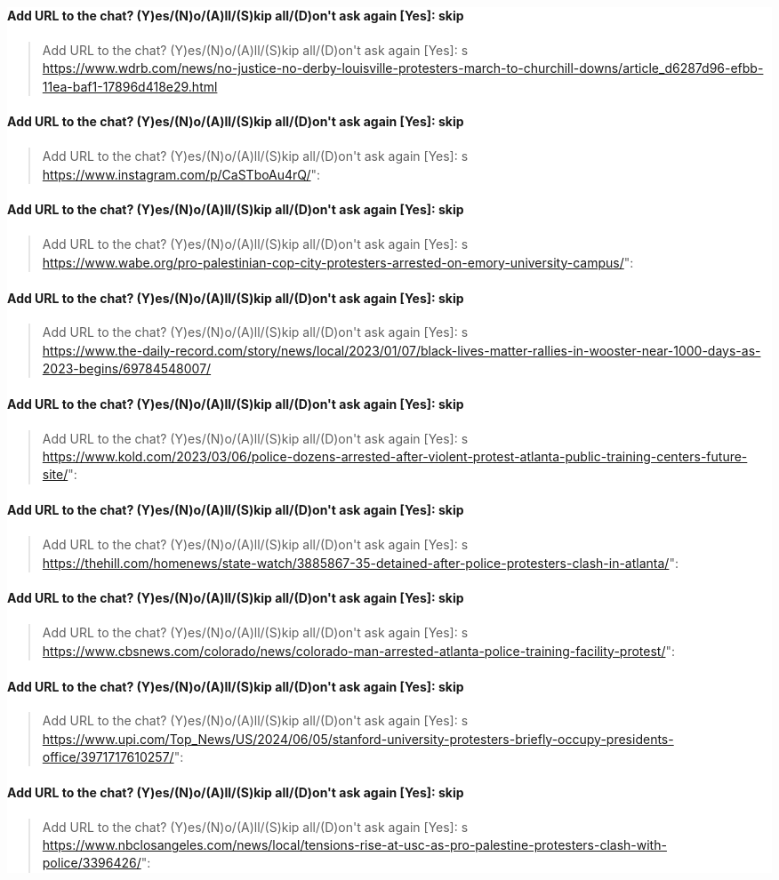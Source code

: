 #### Add URL to the chat? (Y)es/(N)o/(A)ll/(S)kip all/(D)on't ask again [Yes]: skip  
> Add URL to the chat? (Y)es/(N)o/(A)ll/(S)kip all/(D)on't ask again [Yes]: s  
> https://www.wdrb.com/news/no-justice-no-derby-louisville-protesters-march-to-churchill-downs/article_d6287d96-efbb-11ea-baf1-17896d418e29.html  

#### Add URL to the chat? (Y)es/(N)o/(A)ll/(S)kip all/(D)on't ask again [Yes]: skip  
> Add URL to the chat? (Y)es/(N)o/(A)ll/(S)kip all/(D)on't ask again [Yes]: s  
> https://www.instagram.com/p/CaSTboAu4rQ/":  

#### Add URL to the chat? (Y)es/(N)o/(A)ll/(S)kip all/(D)on't ask again [Yes]: skip  
> Add URL to the chat? (Y)es/(N)o/(A)ll/(S)kip all/(D)on't ask again [Yes]: s  
> https://www.wabe.org/pro-palestinian-cop-city-protesters-arrested-on-emory-university-campus/":  

#### Add URL to the chat? (Y)es/(N)o/(A)ll/(S)kip all/(D)on't ask again [Yes]: skip  
> Add URL to the chat? (Y)es/(N)o/(A)ll/(S)kip all/(D)on't ask again [Yes]: s  
> https://www.the-daily-record.com/story/news/local/2023/01/07/black-lives-matter-rallies-in-wooster-near-1000-days-as-2023-begins/69784548007/  

#### Add URL to the chat? (Y)es/(N)o/(A)ll/(S)kip all/(D)on't ask again [Yes]: skip  
> Add URL to the chat? (Y)es/(N)o/(A)ll/(S)kip all/(D)on't ask again [Yes]: s  
> https://www.kold.com/2023/03/06/police-dozens-arrested-after-violent-protest-atlanta-public-training-centers-future-site/":  

#### Add URL to the chat? (Y)es/(N)o/(A)ll/(S)kip all/(D)on't ask again [Yes]: skip  
> Add URL to the chat? (Y)es/(N)o/(A)ll/(S)kip all/(D)on't ask again [Yes]: s  
> https://thehill.com/homenews/state-watch/3885867-35-detained-after-police-protesters-clash-in-atlanta/":  

#### Add URL to the chat? (Y)es/(N)o/(A)ll/(S)kip all/(D)on't ask again [Yes]: skip  
> Add URL to the chat? (Y)es/(N)o/(A)ll/(S)kip all/(D)on't ask again [Yes]: s  
> https://www.cbsnews.com/colorado/news/colorado-man-arrested-atlanta-police-training-facility-protest/":  

#### Add URL to the chat? (Y)es/(N)o/(A)ll/(S)kip all/(D)on't ask again [Yes]: skip  
> Add URL to the chat? (Y)es/(N)o/(A)ll/(S)kip all/(D)on't ask again [Yes]: s  
> https://www.upi.com/Top_News/US/2024/06/05/stanford-university-protesters-briefly-occupy-presidents-office/3971717610257/":  

#### Add URL to the chat? (Y)es/(N)o/(A)ll/(S)kip all/(D)on't ask again [Yes]: skip  
> Add URL to the chat? (Y)es/(N)o/(A)ll/(S)kip all/(D)on't ask again [Yes]: s  
> https://www.nbclosangeles.com/news/local/tensions-rise-at-usc-as-pro-palestine-protesters-clash-with-police/3396426/":  
